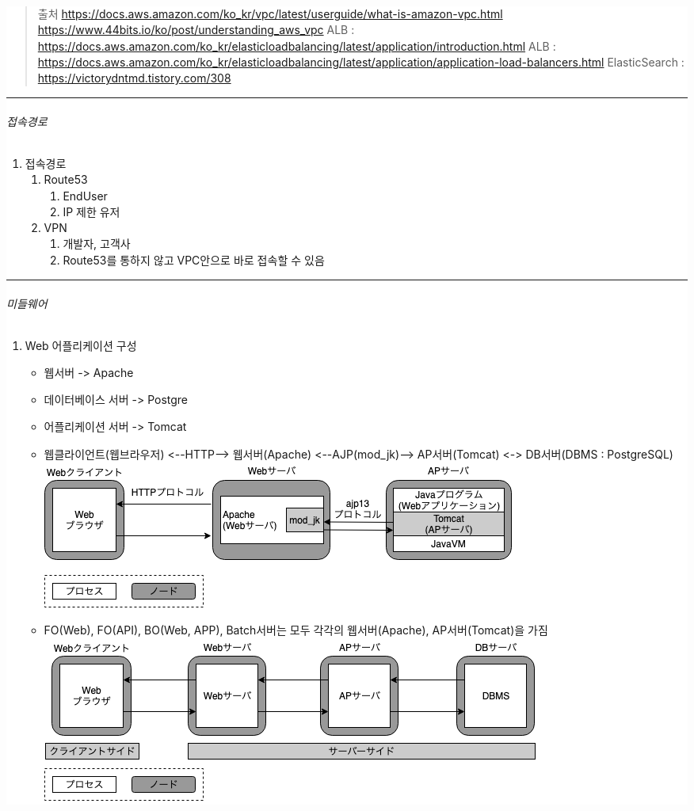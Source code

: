    
    
> 출처
> https://docs.aws.amazon.com/ko_kr/vpc/latest/userguide/what-is-amazon-vpc.html
> https://www.44bits.io/ko/post/understanding_aws_vpc
> ALB : https://docs.aws.amazon.com/ko_kr/elasticloadbalancing/latest/application/introduction.html
> ALB : https://docs.aws.amazon.com/ko_kr/elasticloadbalancing/latest/application/application-load-balancers.html
> ElasticSearch : https://victorydntmd.tistory.com/308
  
-----------------------------------------------------------------------------------------------------------------------
###### 접속경로

1. 접속경로
    1. Route53
        1. EndUser
        2. IP 제한 유저
    2. VPN
        1. 개발자, 고객사
        2. Route53를 통하지 않고 VPC안으로 바로 접속할 수 있음

        
-----------------------------------------------------------------------------------------------------------------------
###### 미들웨어

1. Web 어플리케이션 구성
    - 웹서버               -> Apache
    - 데이터베이스 서버    -> Postgre
    - 어플리케이션 서버    -> Tomcat
    - 웹클라이언트(웹브라우저) <--HTTP--> 웹서버(Apache) <--AJP(mod_jk)--> AP서버(Tomcat) <-> DB서버(DBMS : PostgreSQL)
    ![ex_screenshot](../img/https___qiita-image-store.s3.amazonaws.com_0_186009_9654e297-7ffc-7064-f76b-e91537b94441.png)
    
    - FO(Web), FO(API), BO(Web, APP), Batch서버는 모두 각각의 웹서버(Apache), AP서버(Tomcat)을 가짐
    ![ex_screenshot](../img/https___qiita-image-store.s3.amazonaws.com_0_186009_d9f5fb6d-1b6f-26d8-4c80-e4ee88f7a54c.png)
    